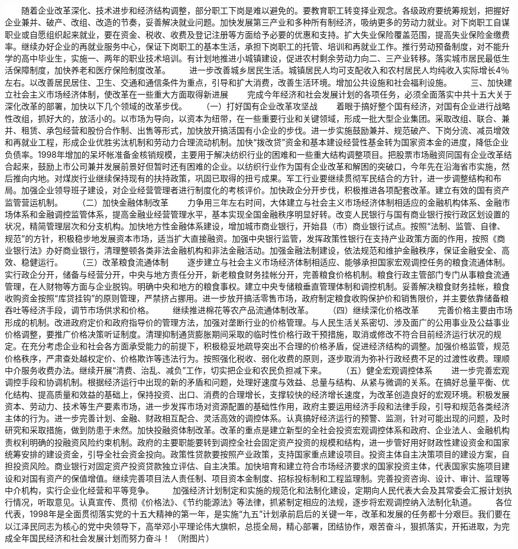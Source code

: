 　　随着企业改革深化、技术进步和经济结构调整，部分职工下岗是难以避免的。要教育职工转变择业观念。各级政府要统筹规划，把握好企业兼并、破产、改组、改造的节奏，妥善解决就业问题。加快发展第三产业和多种所有制经济，吸纳更多的劳动力就业。对下岗职工自谋职业或自愿组织起来就业，要在资金、税收、收费及登记注册等方面给予必要的优惠和支持。扩大失业保险覆盖范围，提高失业保险金缴费率。继续办好企业的再就业服务中心，保证下岗职工的基本生活，承担下岗职工的托管、培训和再就业工作。推行劳动预备制度，对不能升学的高中毕业生，实施一、两年的职业技术培训。有计划地推进小城镇建设，促进农村剩余劳动力向二、三产业转移。落实城市居民最低生活保障制度，加快养老和医疗保险制度改革。
　　进一步改善城乡居民生活。城镇居民人均可支配收入和农村居民人均纯收入实际增长4％左右。以改善居民居住、卫生、交通和通信条件为重点，引导和扩大消费，改善生活环境。增加公共设施和社会福利设施。
　　三、加快建立社会主义市场经济体制，使改革在一些重大方面取得新进展
　　完成今年经济和社会发展计划的各项任务，必须全面落实中共十五大关于深化改革的部署，加快以下几个领域的改革步伐。
　　（一）打好国有企业改革攻坚战
　　着眼于搞好整个国有经济，对国有企业进行战略性改组，抓好大的，放活小的。以市场为导向，以资本为纽带，在一些重要行业和关键领域，形成一批大型企业集团。采取改组、联合、兼并、租赁、承包经营和股份合作制、出售等形式，加快放开搞活国有小企业的步伐。进一步实施鼓励兼并、规范破产、下岗分流、减员增效和再就业工程，形成企业优胜劣汰机制和劳动力合理流动机制。加快“拨改贷”资金和基本建设经营性基金转为国家资本金的进度，降低企业负债率。1998年增加的呆坏帐准备金核销规模，主要用于解决纺织行业的困难和一些重大结构调整项目。把股票市场融资同国有企业改革结合起来，鼓励上市公司兼并发展前景好但暂时还有困难的企业。以纺织行业作为国有企业改革和解困的突破口，今年先在沿海省市实施，然后推向内地。对煤炭行业继续保持现有的扶持政策，巩固已取得的扭亏成果。军工行业要继续贯彻军民结合的方针，进一步调整结构和布局。加强企业领导班子建设，对企业经营管理者进行制度化的考核评价。加快政企分开步伐，积极推进各项配套改革。建立有效的国有资产监管营运机制。
　　（二）加快金融体制改革
　　力争用三年左右时间，大体建立与社会主义市场经济体制相适应的金融机构体系、金融市场体系和金融调控监管体系，提高金融业经营管理水平，基本实现全国金融秩序明显好转。改变人民银行与国有商业银行按行政区划设置的状况，精简管理层次和分支机构。加快地方性金融体系建设，增加城市商业银行，开始县（市）商业银行试点。按照“法制、监管、自律、规范”的方针，积极稳步地发展资本市场，适当扩大直接融资。加强中央银行监管，发挥政策性银行在支持产业政策方面的作用，按照《商业银行法》办好商业银行，清理整顿各类非法金融机构和非法金融活动。加强金融法制建设，依法规范和维护金融秩序，保证金融安全、高效、稳健运行。
　　（三）改革粮食流通体制
　　逐步建立与社会主义市场经济体制相适应、能够承担国家宏观调控任务的粮食流通体制。实行政企分开，储备与经营分开，中央与地方责任分开，新老粮食财务挂帐分开，完善粮食价格机制。粮食行政主管部门专门从事粮食流通管理，在人财物等方面与企业脱钩。明确中央和地方的粮食事权。建立中央专储粮垂直管理体制和调控机制。妥善解决粮食财务挂帐，粮食收购资金按照“库贷挂钩”的原则管理，严禁挤占挪用。进一步放开搞活零售市场，政府制定粮食收购保护价和销售限价，并主要依靠储备粮吞吐等经济手段，调节市场供求和价格。
　　继续推进棉花等农产品流通体制改革。
　　（四）继续深化价格改革
　　完善价格主要由市场形成的机制。改进政府定价和政府指导价的管理方法，加强对垄断行业的价格管理。与人民生活关系密切、涉及面广的公用事业及公益事业价格调整，要推广价格决策听证制度。清理抑制通货膨胀期间采取的临时性价格行政干预措施，取消或修改不符合目前经济运行状况的规定。在充分考虑企业和社会各方面承受能力的前提下，积极稳妥地疏导突出不合理的价格矛盾，促进经济结构的调整。加强价格监管，规范价格秩序，严肃查处越权定价、价格欺诈等违法行为。按照强化税收、弱化收费的原则，逐步取消为弥补行政经费不足的过渡性收费。理顺中介服务收费办法。继续开展“清费、治乱、减负”工作，切实把企业和农民负担减下来。
　　（五）健全宏观调控体系
　　进一步完善宏观调控手段和协调机制。根据经济运行中出现的新的矛盾和问题，处理好速度与效益、总量与结构、从紧与微调的关系。在搞好总量平衡、优化结构、提高质量和效益的基础上，保持投资、出口、消费的合理增长，支撑较快的经济增长速度，为改革创造良好的宏观环境。积极发展资本、劳动力、技术等生产要素市场，进一步发挥市场对资源配置的基础性作用，政府主要运用经济手段和法律手段，引导和规范各类经济主体的行为。进一步完善计划、金融、财政相互配合、灵活高效的调控体系。认真搞好经济运行的预警、监测，针对可能出现的问题，及时研究和采取措施，做到防患于未然。加快投融资体制改革。改革的重点是建立新型的全社会投资宏观调控体系和政府、企业法人、金融机构责权利明确的投融资风险约束机制。政府的主要职能要转到调控全社会固定资产投资的规模和结构，进一步管好用好财政性建设资金和国家统筹安排的建设资金，引导全社会资金投向。政策性贷款要按照产业政策，支持国家重点建设项目。投资主体自主决策项目的建设方案，自担投资风险。商业银行对固定资产投资贷款独立评估、自主决策。加快培育和建立符合市场经济要求的国家投资主体，代表国家实施项目建设和对国有资产的保值增值。继续完善项目法人责任制、项目资本金制度、招标投标制和工程监理制。完善投资咨询、设计、审计、监理等中介机构，实行企业化经营和平等竞争。
　　加强经济计划制定和实施的规范化和法制化建设，定期向人民代表大会及其常委会汇报计划执行情况，听取意见。认真宣传、贯彻《价格法》、《节约能源法》等法律，抓紧制定相应的法规，逐步将宏观调控纳入法制化轨道。
　　各位代表，1998年是全面贯彻落实党的十五大精神的第一年，是实施“九五”计划承前启后的关键一年，改革和发展的任务都十分艰巨。我们要在以江泽民同志为核心的党中央领导下，高举邓小平理论伟大旗帜，总揽全局，精心部署，团结协作，艰苦奋斗，狠抓落实，开拓进取，为完成全年国民经济和社会发展计划而努力奋斗！
    （附图片）
